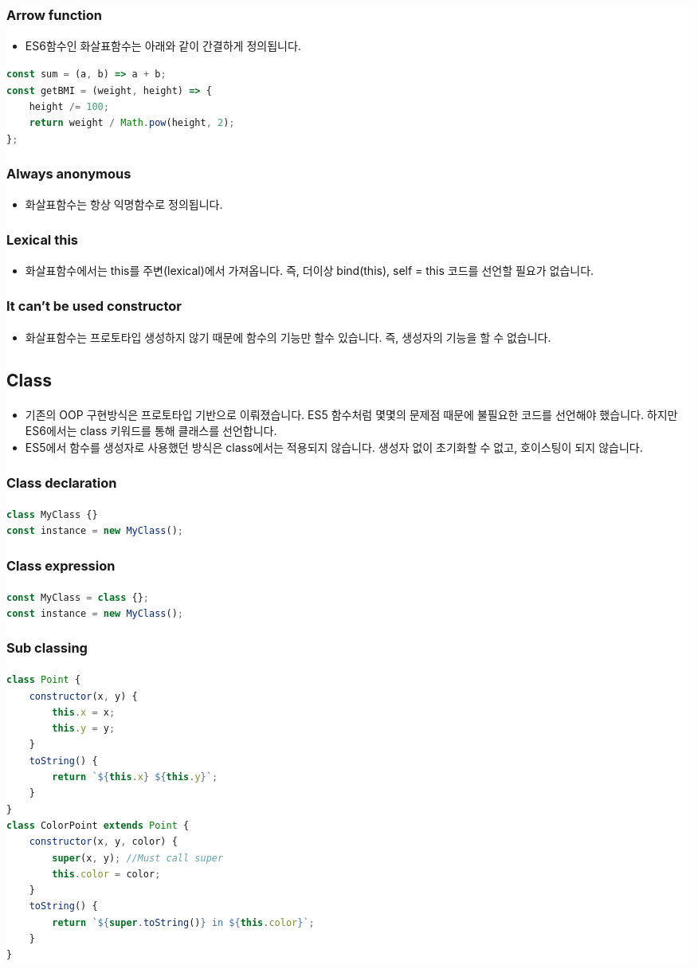 ### Arrow function

- ES6함수인 화살표함수는 아래와 같이 간결하게 정의됩니다.

```javascript
const sum = (a, b) => a + b;
const getBMI = (weight, height) => {
	height /= 100;
	return weight / Math.pow(height, 2);
};
```

### Always anonymous

- 화살표함수는 항상 익명함수로 정의됩니다.

### Lexical this

- 화살표함수에서는 this를 주변(lexical)에서 가져옵니다. 즉, 더이상 bind(this), self = this 코드를 선언할 필요가 없습니다.

### It can’t be used constructor

- 화살표함수는 프로토타입 생성하지 않기 때문에 함수의 기능만 할수 있습니다. 즉, 생성자의 기능을 할 수 없습니다.

## Class

- 기존의 OOP 구현방식은 프로토타입 기반으로 이뤄졌습니다. ES5 함수처럼 몇몇의 문제점 때문에 불필요한 코드를 선언해야 했습니다. 하지만 ES6에서는 class 키워드를 통해 클래스를 선언합니다.
- ES5에서 함수를 생성자로 사용했던 방식은 class에서는 적용되지 않습니다. 생성자 없이 초기화할 수 없고, 호이스팅이 되지 않습니다.

### Class declaration

```javascript
class MyClass {}
const instance = new MyClass();
```

### Class expression

```javascript
const MyClass = class {};
const instance = new MyClass();
```

### Sub classing

```javascript
class Point {
	constructor(x, y) {
		this.x = x;
		this.y = y;
	}
	toString() {
		return `${this.x} ${this.y}`;
	}
}
class ColorPoint extends Point {
	constructor(x, y, color) {
		super(x, y); //Must call super
		this.color = color;
	}
	toString() {
		return `${super.toString()} in ${this.color}`;
	}
}
```
